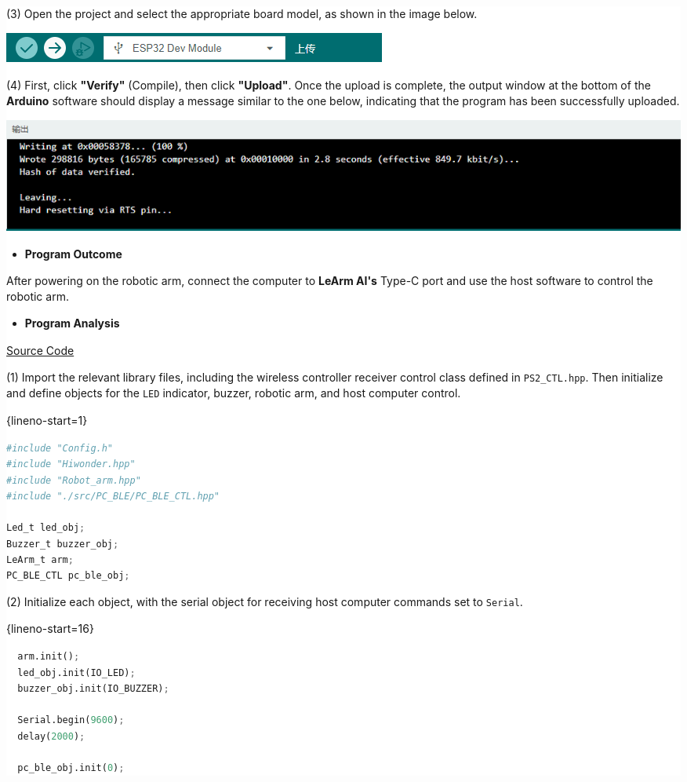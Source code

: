 (3) Open the project and select the appropriate board model, as shown in the image below.

<img src="../_static/media/chapter_5/section_9/01/image7.png" class="common_img" />

(4) First, click **"Verify"** (Compile), then click **"Upload"**. Once the upload is complete, the output window at the bottom of the **Arduino** software should display a message similar to the one below, indicating that the program has been successfully uploaded.

<img src="../_static/media/chapter_5/section_9/01/image8.png" class="common_img" />

* **Program Outcome**

After powering on the robotic arm, connect the computer to **LeArm AI's** Type-C port and use the host software to control the robotic arm.

* **Program Analysis**

[Source Code](../_static/source_code/Basic_Development_Course.zip)

(1) Import the relevant library files, including the wireless controller receiver control class defined in `PS2_CTL.hpp`. Then initialize and define objects for the `LED` indicator, buzzer, robotic arm, and host computer control.

{lineno-start=1}
```python
#include "Config.h"
#include "Hiwonder.hpp"
#include "Robot_arm.hpp"
#include "./src/PC_BLE/PC_BLE_CTL.hpp"

Led_t led_obj;
Buzzer_t buzzer_obj;
LeArm_t arm;
PC_BLE_CTL pc_ble_obj;
```

(2) Initialize each object, with the serial object for receiving host computer commands set to `Serial`.

{lineno-start=16}
```python
  arm.init();
  led_obj.init(IO_LED);
  buzzer_obj.init(IO_BUZZER);

  Serial.begin(9600);
  delay(2000);

  pc_ble_obj.init(0);
```
